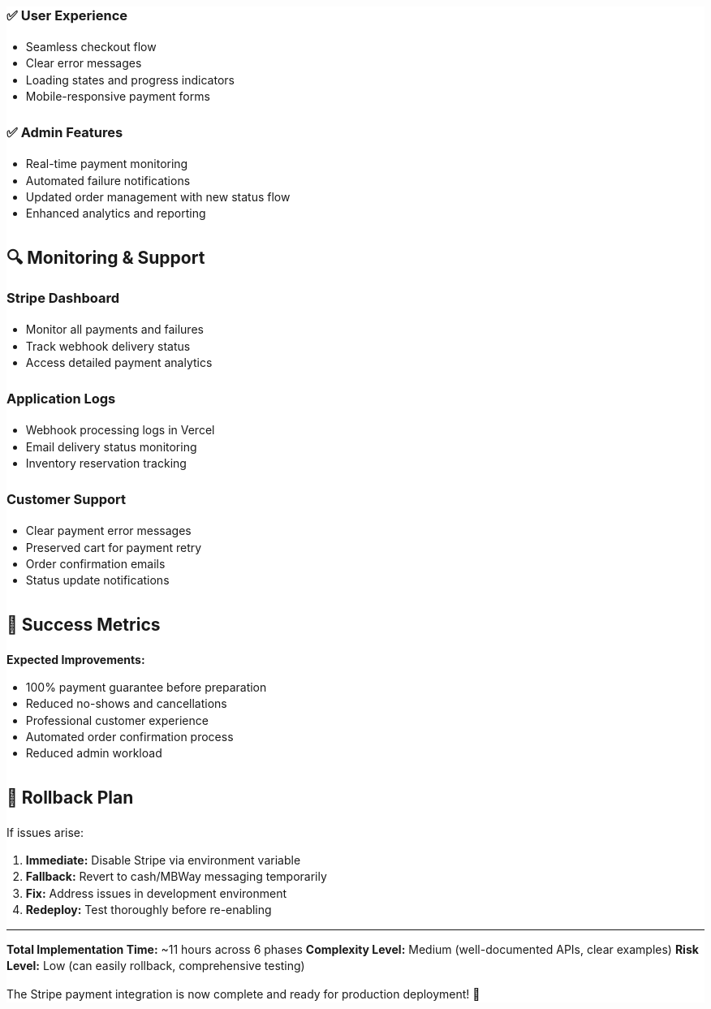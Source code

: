 ### ✅ User Experience

- Seamless checkout flow
- Clear error messages
- Loading states and progress indicators
- Mobile-responsive payment forms

### ✅ Admin Features

- Real-time payment monitoring
- Automated failure notifications
- Updated order management with new status flow
- Enhanced analytics and reporting

## 🔍 Monitoring & Support

### Stripe Dashboard

- Monitor all payments and failures
- Track webhook delivery status
- Access detailed payment analytics

### Application Logs

- Webhook processing logs in Vercel
- Email delivery status monitoring
- Inventory reservation tracking

### Customer Support

- Clear payment error messages
- Preserved cart for payment retry
- Order confirmation emails
- Status update notifications

## 🎉 Success Metrics

**Expected Improvements:**

- 100% payment guarantee before preparation
- Reduced no-shows and cancellations
- Professional customer experience
- Automated order confirmation process
- Reduced admin workload

## 🔄 Rollback Plan

If issues arise:

1. **Immediate:** Disable Stripe via environment variable
2. **Fallback:** Revert to cash/MBWay messaging temporarily
3. **Fix:** Address issues in development environment
4. **Redeploy:** Test thoroughly before re-enabling

---

**Total Implementation Time:** ~11 hours across 6 phases
**Complexity Level:** Medium (well-documented APIs, clear examples)
**Risk Level:** Low (can easily rollback, comprehensive testing)

The Stripe payment integration is now complete and ready for production deployment! 🚀
